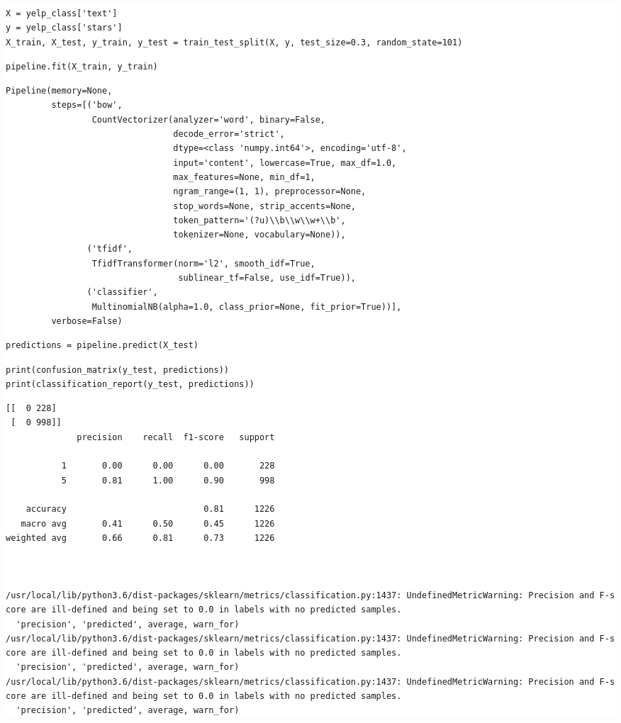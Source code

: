 
```
X = yelp_class['text']
y = yelp_class['stars']
X_train, X_test, y_train, y_test = train_test_split(X, y, test_size=0.3, random_state=101)
```


```
pipeline.fit(X_train, y_train)
```




    Pipeline(memory=None,
             steps=[('bow',
                     CountVectorizer(analyzer='word', binary=False,
                                     decode_error='strict',
                                     dtype=<class 'numpy.int64'>, encoding='utf-8',
                                     input='content', lowercase=True, max_df=1.0,
                                     max_features=None, min_df=1,
                                     ngram_range=(1, 1), preprocessor=None,
                                     stop_words=None, strip_accents=None,
                                     token_pattern='(?u)\\b\\w\\w+\\b',
                                     tokenizer=None, vocabulary=None)),
                    ('tfidf',
                     TfidfTransformer(norm='l2', smooth_idf=True,
                                      sublinear_tf=False, use_idf=True)),
                    ('classifier',
                     MultinomialNB(alpha=1.0, class_prior=None, fit_prior=True))],
             verbose=False)




```
predictions = pipeline.predict(X_test)

```


```
print(confusion_matrix(y_test, predictions))
print(classification_report(y_test, predictions))
```

    [[  0 228]
     [  0 998]]
                  precision    recall  f1-score   support
    
               1       0.00      0.00      0.00       228
               5       0.81      1.00      0.90       998
    
        accuracy                           0.81      1226
       macro avg       0.41      0.50      0.45      1226
    weighted avg       0.66      0.81      0.73      1226
    


    /usr/local/lib/python3.6/dist-packages/sklearn/metrics/classification.py:1437: UndefinedMetricWarning: Precision and F-score are ill-defined and being set to 0.0 in labels with no predicted samples.
      'precision', 'predicted', average, warn_for)
    /usr/local/lib/python3.6/dist-packages/sklearn/metrics/classification.py:1437: UndefinedMetricWarning: Precision and F-score are ill-defined and being set to 0.0 in labels with no predicted samples.
      'precision', 'predicted', average, warn_for)
    /usr/local/lib/python3.6/dist-packages/sklearn/metrics/classification.py:1437: UndefinedMetricWarning: Precision and F-score are ill-defined and being set to 0.0 in labels with no predicted samples.
      'precision', 'predicted', average, warn_for)



```

```
